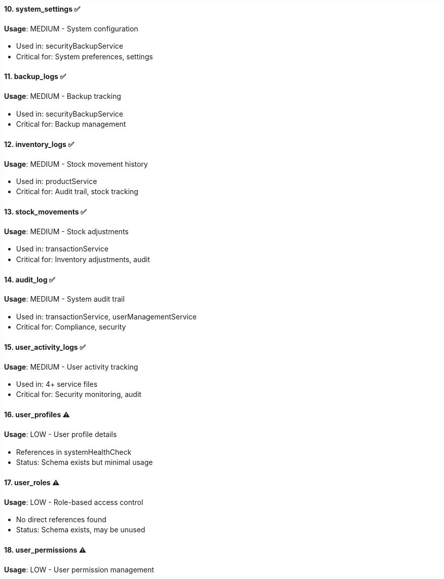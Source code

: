 #### **10. system_settings** ✅

**Usage**: MEDIUM - System configuration

- Used in: securityBackupService
- Critical for: System preferences, settings

#### **11. backup_logs** ✅

**Usage**: MEDIUM - Backup tracking

- Used in: securityBackupService
- Critical for: Backup management

#### **12. inventory_logs** ✅

**Usage**: MEDIUM - Stock movement history

- Used in: productService
- Critical for: Audit trail, stock tracking

#### **13. stock_movements** ✅

**Usage**: MEDIUM - Stock adjustments

- Used in: transactionService
- Critical for: Inventory adjustments, audit

#### **14. audit_log** ✅

**Usage**: MEDIUM - System audit trail

- Used in: transactionService, userManagementService
- Critical for: Compliance, security

#### **15. user_activity_logs** ✅

**Usage**: MEDIUM - User activity tracking

- Used in: 4+ service files
- Critical for: Security monitoring, audit

#### **16. user_profiles** ⚠️

**Usage**: LOW - User profile details

- References in systemHealthCheck
- Status: Schema exists but minimal usage

#### **17. user_roles** ⚠️

**Usage**: LOW - Role-based access control

- No direct references found
- Status: Schema exists, may be unused

#### **18. user_permissions** ⚠️

**Usage**: LOW - User permission management

